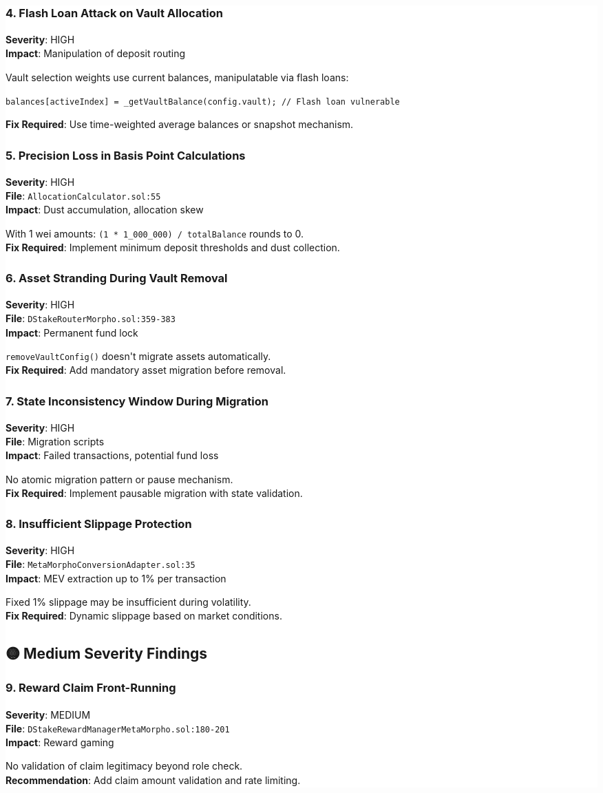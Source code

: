 ### 4. **Flash Loan Attack on Vault Allocation**
**Severity**: HIGH  
**Impact**: Manipulation of deposit routing

Vault selection weights use current balances, manipulatable via flash loans:
```solidity
balances[activeIndex] = _getVaultBalance(config.vault); // Flash loan vulnerable
```

**Fix Required**: Use time-weighted average balances or snapshot mechanism.

### 5. **Precision Loss in Basis Point Calculations**
**Severity**: HIGH  
**File**: `AllocationCalculator.sol:55`  
**Impact**: Dust accumulation, allocation skew

With 1 wei amounts: `(1 * 1_000_000) / totalBalance` rounds to 0.  
**Fix Required**: Implement minimum deposit thresholds and dust collection.

### 6. **Asset Stranding During Vault Removal**
**Severity**: HIGH  
**File**: `DStakeRouterMorpho.sol:359-383`  
**Impact**: Permanent fund lock

`removeVaultConfig()` doesn't migrate assets automatically.  
**Fix Required**: Add mandatory asset migration before removal.

### 7. **State Inconsistency Window During Migration**
**Severity**: HIGH  
**File**: Migration scripts  
**Impact**: Failed transactions, potential fund loss

No atomic migration pattern or pause mechanism.  
**Fix Required**: Implement pausable migration with state validation.

### 8. **Insufficient Slippage Protection**
**Severity**: HIGH  
**File**: `MetaMorphoConversionAdapter.sol:35`  
**Impact**: MEV extraction up to 1% per transaction

Fixed 1% slippage may be insufficient during volatility.  
**Fix Required**: Dynamic slippage based on market conditions.

## 🟡 Medium Severity Findings

### 9. **Reward Claim Front-Running**
**Severity**: MEDIUM  
**File**: `DStakeRewardManagerMetaMorpho.sol:180-201`  
**Impact**: Reward gaming

No validation of claim legitimacy beyond role check.  
**Recommendation**: Add claim amount validation and rate limiting.

